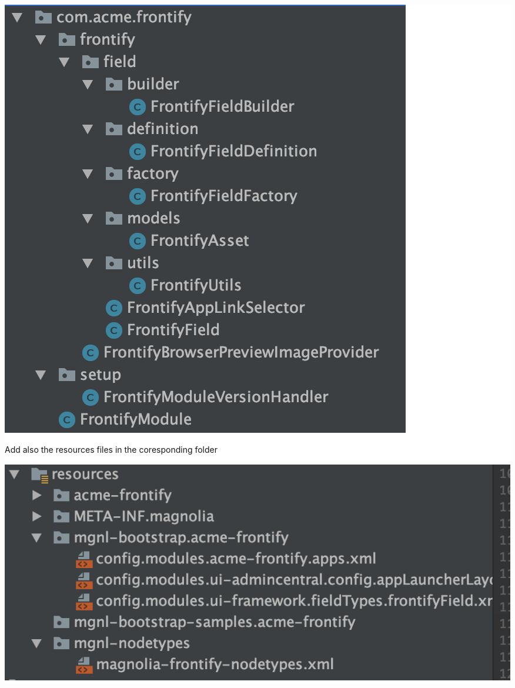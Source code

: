 ![Screenshot](docs/frontify.png)


Add also the resources files in the coresponding folder

![Screenshot](docs/resources.png)
